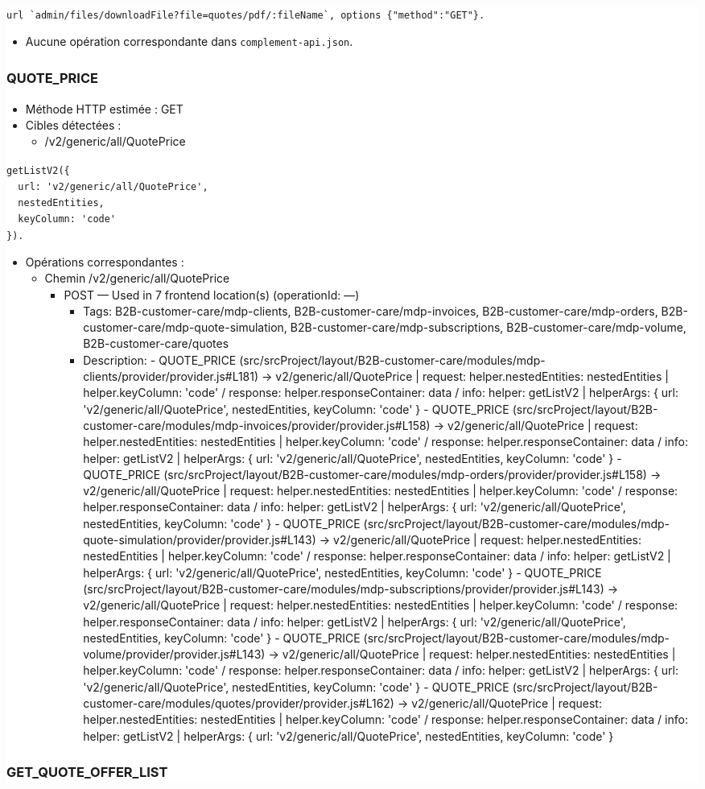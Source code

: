 ```text
url `admin/files/downloadFile?file=quotes/pdf/:fileName`, options {"method":"GET"}.
```

- Aucune opération correspondante dans `complement-api.json`.

### QUOTE_PRICE

- Méthode HTTP estimée : GET
- Cibles détectées :
  - /v2/generic/all/QuotePrice

```text
getListV2({
  url: 'v2/generic/all/QuotePrice',
  nestedEntities,
  keyColumn: 'code'
}).
```

- Opérations correspondantes :
  - Chemin /v2/generic/all/QuotePrice
    - POST — Used in 7 frontend location(s) (operationId: —)
      - Tags: B2B-customer-care/mdp-clients, B2B-customer-care/mdp-invoices, B2B-customer-care/mdp-orders, B2B-customer-care/mdp-quote-simulation, B2B-customer-care/mdp-subscriptions, B2B-customer-care/mdp-volume, B2B-customer-care/quotes
      - Description: - QUOTE_PRICE (src/srcProject/layout/B2B-customer-care/modules/mdp-clients/provider/provider.js#L181) -> v2/generic/all/QuotePrice | request: helper.nestedEntities: nestedEntities | helper.keyColumn: 'code' / response: helper.responseContainer: data / info: helper: getListV2 | helperArgs: { url: 'v2/generic/all/QuotePrice', nestedEntities, keyColumn: 'code' } - QUOTE_PRICE (src/srcProject/layout/B2B-customer-care/modules/mdp-invoices/provider/provider.js#L158) -> v2/generic/all/QuotePrice | request: helper.nestedEntities: nestedEntities | helper.keyColumn: 'code' / response: helper.responseContainer: data / info: helper: getListV2 | helperArgs: { url: 'v2/generic/all/QuotePrice', nestedEntities, keyColumn: 'code' } - QUOTE_PRICE (src/srcProject/layout/B2B-customer-care/modules/mdp-orders/provider/provider.js#L158) -> v2/generic/all/QuotePrice | request: helper.nestedEntities: nestedEntities | helper.keyColumn: 'code' / response: helper.responseContainer: data / info: helper: getListV2 | helperArgs: { url: 'v2/generic/all/QuotePrice', nestedEntities, keyColumn: 'code' } - QUOTE_PRICE (src/srcProject/layout/B2B-customer-care/modules/mdp-quote-simulation/provider/provider.js#L143) -> v2/generic/all/QuotePrice | request: helper.nestedEntities: nestedEntities | helper.keyColumn: 'code' / response: helper.responseContainer: data / info: helper: getListV2 | helperArgs: { url: 'v2/generic/all/QuotePrice', nestedEntities, keyColumn: 'code' } - QUOTE_PRICE (src/srcProject/layout/B2B-customer-care/modules/mdp-subscriptions/provider/provider.js#L143) -> v2/generic/all/QuotePrice | request: helper.nestedEntities: nestedEntities | helper.keyColumn: 'code' / response: helper.responseContainer: data / info: helper: getListV2 | helperArgs: { url: 'v2/generic/all/QuotePrice', nestedEntities, keyColumn: 'code' } - QUOTE_PRICE (src/srcProject/layout/B2B-customer-care/modules/mdp-volume/provider/provider.js#L143) -> v2/generic/all/QuotePrice | request: helper.nestedEntities: nestedEntities | helper.keyColumn: 'code' / response: helper.responseContainer: data / info: helper: getListV2 | helperArgs: { url: 'v2/generic/all/QuotePrice', nestedEntities, keyColumn: 'code' } - QUOTE_PRICE (src/srcProject/layout/B2B-customer-care/modules/quotes/provider/provider.js#L162) -> v2/generic/all/QuotePrice | request: helper.nestedEntities: nestedEntities | helper.keyColumn: 'code' / response: helper.responseContainer: data / info: helper: getListV2 | helperArgs: { url: 'v2/generic/all/QuotePrice', nestedEntities, keyColumn: 'code' }

### GET_QUOTE_OFFER_LIST
